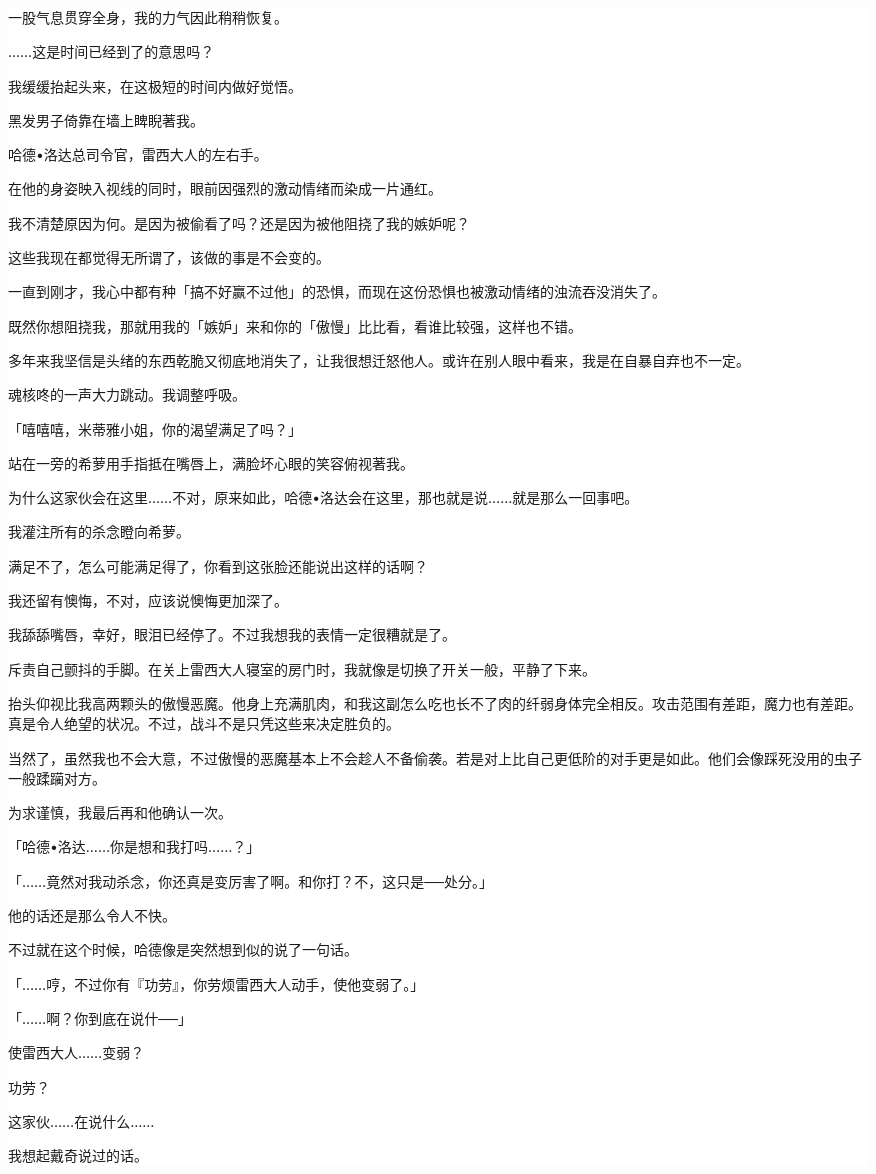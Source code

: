 一股气息贯穿全身，我的力气因此稍稍恢复。

……这是时间已经到了的意思吗？

我缓缓抬起头来，在这极短的时间内做好觉悟。

黑发男子倚靠在墙上睥睨著我。

哈德•洛达总司令官，雷西大人的左右手。

在他的身姿映入视线的同时，眼前因强烈的激动情绪而染成一片通红。

我不清楚原因为何。是因为被偷看了吗？还是因为被他阻挠了我的嫉妒呢？

这些我现在都觉得无所谓了，该做的事是不会变的。

一直到刚才，我心中都有种「搞不好赢不过他」的恐惧，而现在这份恐惧也被激动情绪的浊流吞没消失了。

既然你想阻挠我，那就用我的「嫉妒」来和你的「傲慢」比比看，看谁比较强，这样也不错。

多年来我坚信是头绪的东西乾脆又彻底地消失了，让我很想迁怒他人。或许在别人眼中看来，我是在自暴自弃也不一定。

魂核咚的一声大力跳动。我调整呼吸。

「嘻嘻嘻，米蒂雅小姐，你的渴望满足了吗？」

站在一旁的希萝用手指抵在嘴唇上，满脸坏心眼的笑容俯视著我。

为什么这家伙会在这里……不对，原来如此，哈德•洛达会在这里，那也就是说……就是那么一回事吧。

我灌注所有的杀念瞪向希萝。

满足不了，怎么可能满足得了，你看到这张脸还能说出这样的话啊？

我还留有懊悔，不对，应该说懊悔更加深了。

我舔舔嘴唇，幸好，眼泪已经停了。不过我想我的表情一定很糟就是了。

斥责自己颤抖的手脚。在关上雷西大人寝室的房门时，我就像是切换了开关一般，平静了下来。

抬头仰视比我高两颗头的傲慢恶魔。他身上充满肌肉，和我这副怎么吃也长不了肉的纤弱身体完全相反。攻击范围有差距，魔力也有差距。真是令人绝望的状况。不过，战斗不是只凭这些来决定胜负的。

当然了，虽然我也不会大意，不过傲慢的恶魔基本上不会趁人不备偷袭。若是对上比自己更低阶的对手更是如此。他们会像踩死没用的虫子一般蹂躏对方。

为求谨慎，我最后再和他确认一次。

「哈德•洛达……你是想和我打吗……？」

「……竟然对我动杀念，你还真是变厉害了啊。和你打？不，这只是──处分。」

他的话还是那么令人不快。

不过就在这个时候，哈德像是突然想到似的说了一句话。

「……哼，不过你有『功劳』，你劳烦雷西大人动手，使他变弱了。」

「……啊？你到底在说什──」

使雷西大人……变弱？

功劳？

这家伙……在说什么……

我想起戴奇说过的话。
